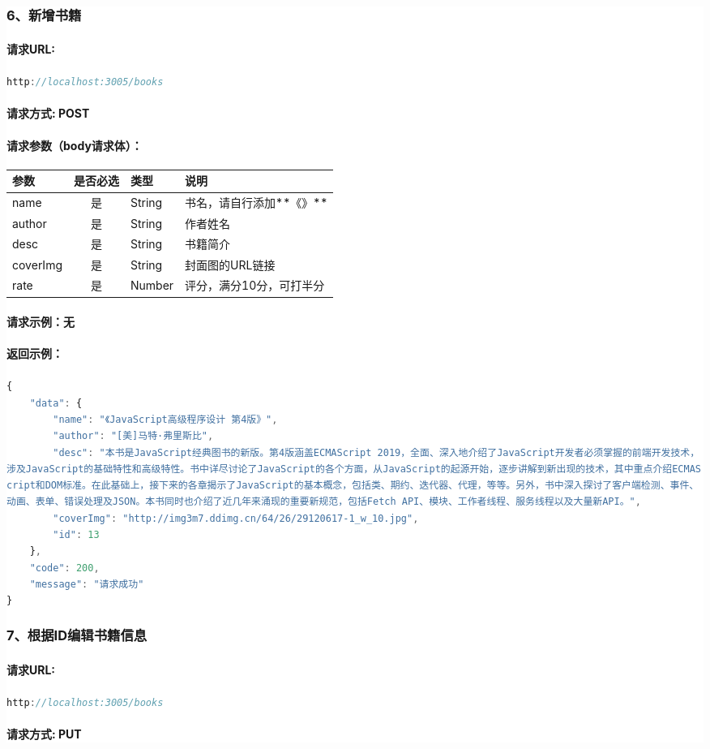 ### 6、新增书籍

#### 请求URL:  

```js
http://localhost:3005/books
```

#### 请求方式: **POST**

#### 请求参数（body请求体）：

| 参数     | 是否必选 | 类型   | 说明                     |
| :------- | :------: | :----- | :----------------------- |
| name     |    是    | String | 书名，请自行添加**《》** |
| author   |    是    | String | 作者姓名                 |
| desc     |    是    | String | 书籍简介                 |
| coverImg |    是    | String | 封面图的URL链接          |
| rate     |    是    | Number | 评分，满分10分，可打半分 |

#### 请求示例：无

#### 返回示例：

```js
{
    "data": {
        "name": "《JavaScript高级程序设计 第4版》",
        "author": "[美]马特·弗里斯比",
        "desc": "本书是JavaScript经典图书的新版。第4版涵盖ECMAScript 2019，全面、深入地介绍了JavaScript开发者必须掌握的前端开发技术，涉及JavaScript的基础特性和高级特性。书中详尽讨论了JavaScript的各个方面，从JavaScript的起源开始，逐步讲解到新出现的技术，其中重点介绍ECMAScript和DOM标准。在此基础上，接下来的各章揭示了JavaScript的基本概念，包括类、期约、迭代器、代理，等等。另外，书中深入探讨了客户端检测、事件、动画、表单、错误处理及JSON。本书同时也介绍了近几年来涌现的重要新规范，包括Fetch API、模块、工作者线程、服务线程以及大量新API。",
        "coverImg": "http://img3m7.ddimg.cn/64/26/29120617-1_w_10.jpg",
        "id": 13
    },
    "code": 200,
    "message": "请求成功"
}
```

### 7、根据ID编辑书籍信息

#### 请求URL:  

```js
http://localhost:3005/books
```

#### 请求方式: **PUT**
